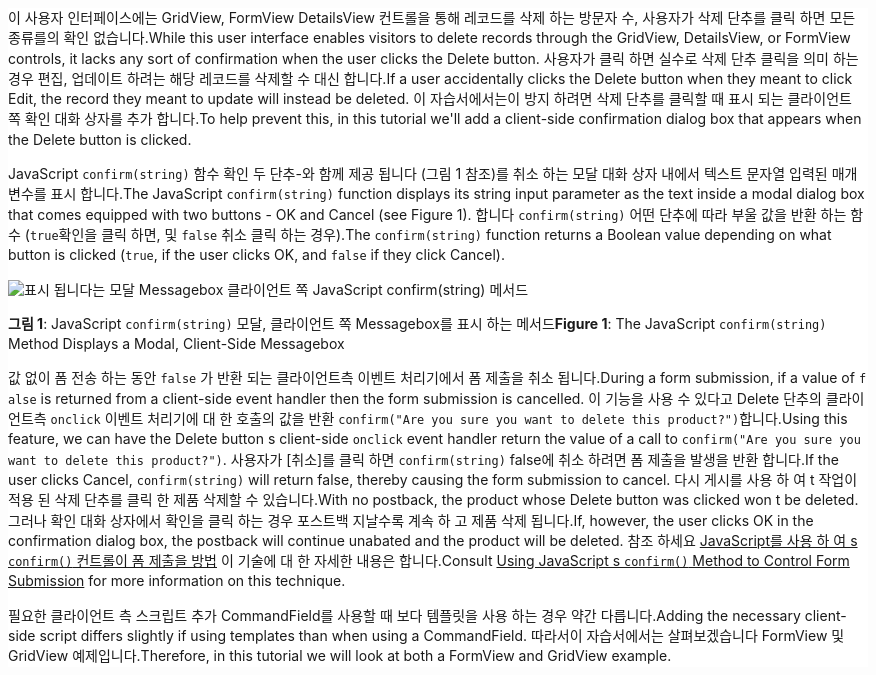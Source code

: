 <span data-ttu-id="3c0fc-113">이 사용자 인터페이스에는 GridView, FormView DetailsView 컨트롤을 통해 레코드를 삭제 하는 방문자 수, 사용자가 삭제 단추를 클릭 하면 모든 종류를의 확인 없습니다.</span><span class="sxs-lookup"><span data-stu-id="3c0fc-113">While this user interface enables visitors to delete records through the GridView, DetailsView, or FormView controls, it lacks any sort of confirmation when the user clicks the Delete button.</span></span> <span data-ttu-id="3c0fc-114">사용자가 클릭 하면 실수로 삭제 단추 클릭을 의미 하는 경우 편집, 업데이트 하려는 해당 레코드를 삭제할 수 대신 합니다.</span><span class="sxs-lookup"><span data-stu-id="3c0fc-114">If a user accidentally clicks the Delete button when they meant to click Edit, the record they meant to update will instead be deleted.</span></span> <span data-ttu-id="3c0fc-115">이 자습서에서는이 방지 하려면 삭제 단추를 클릭할 때 표시 되는 클라이언트 쪽 확인 대화 상자를 추가 합니다.</span><span class="sxs-lookup"><span data-stu-id="3c0fc-115">To help prevent this, in this tutorial we'll add a client-side confirmation dialog box that appears when the Delete button is clicked.</span></span>

<span data-ttu-id="3c0fc-116">JavaScript `confirm(string)` 함수 확인 두 단추-와 함께 제공 됩니다 (그림 1 참조)를 취소 하는 모달 대화 상자 내에서 텍스트 문자열 입력된 매개 변수를 표시 합니다.</span><span class="sxs-lookup"><span data-stu-id="3c0fc-116">The JavaScript `confirm(string)` function displays its string input parameter as the text inside a modal dialog box that comes equipped with two buttons - OK and Cancel (see Figure 1).</span></span> <span data-ttu-id="3c0fc-117">합니다 `confirm(string)` 어떤 단추에 따라 부울 값을 반환 하는 함수 (`true`확인을 클릭 하면, 및 `false` 취소 클릭 하는 경우).</span><span class="sxs-lookup"><span data-stu-id="3c0fc-117">The `confirm(string)` function returns a Boolean value depending on what button is clicked (`true`, if the user clicks OK, and `false` if they click Cancel).</span></span>


![표시 됩니다는 모달 Messagebox 클라이언트 쪽 JavaScript confirm(string) 메서드](adding-client-side-confirmation-when-deleting-cs/_static/image1.png)

<span data-ttu-id="3c0fc-119">**그림 1**: JavaScript `confirm(string)` 모달, 클라이언트 쪽 Messagebox를 표시 하는 메서드</span><span class="sxs-lookup"><span data-stu-id="3c0fc-119">**Figure 1**: The JavaScript `confirm(string)` Method Displays a Modal, Client-Side Messagebox</span></span>


<span data-ttu-id="3c0fc-120">값 없이 폼 전송 하는 동안 `false` 가 반환 되는 클라이언트측 이벤트 처리기에서 폼 제출을 취소 됩니다.</span><span class="sxs-lookup"><span data-stu-id="3c0fc-120">During a form submission, if a value of `false` is returned from a client-side event handler then the form submission is cancelled.</span></span> <span data-ttu-id="3c0fc-121">이 기능을 사용 수 있다고 Delete 단추의 클라이언트측 `onclick` 이벤트 처리기에 대 한 호출의 값을 반환 `confirm("Are you sure you want to delete this product?")`합니다.</span><span class="sxs-lookup"><span data-stu-id="3c0fc-121">Using this feature, we can have the Delete button s client-side `onclick` event handler return the value of a call to `confirm("Are you sure you want to delete this product?")`.</span></span> <span data-ttu-id="3c0fc-122">사용자가 [취소]를 클릭 하면 `confirm(string)` false에 취소 하려면 폼 제출을 발생을 반환 합니다.</span><span class="sxs-lookup"><span data-stu-id="3c0fc-122">If the user clicks Cancel, `confirm(string)` will return false, thereby causing the form submission to cancel.</span></span> <span data-ttu-id="3c0fc-123">다시 게시를 사용 하 여 t 작업이 적용 된 삭제 단추를 클릭 한 제품 삭제할 수 있습니다.</span><span class="sxs-lookup"><span data-stu-id="3c0fc-123">With no postback, the product whose Delete button was clicked won t be deleted.</span></span> <span data-ttu-id="3c0fc-124">그러나 확인 대화 상자에서 확인을 클릭 하는 경우 포스트백 지날수록 계속 하 고 제품 삭제 됩니다.</span><span class="sxs-lookup"><span data-stu-id="3c0fc-124">If, however, the user clicks OK in the confirmation dialog box, the postback will continue unabated and the product will be deleted.</span></span> <span data-ttu-id="3c0fc-125">참조 하세요 [JavaScript를 사용 하 여 s `confirm()` 컨트롤이 폼 제출을 방법](http://www.webreference.com/programming/javascript/confirm/) 이 기술에 대 한 자세한 내용은 합니다.</span><span class="sxs-lookup"><span data-stu-id="3c0fc-125">Consult [Using JavaScript s `confirm()` Method to Control Form Submission](http://www.webreference.com/programming/javascript/confirm/) for more information on this technique.</span></span>

<span data-ttu-id="3c0fc-126">필요한 클라이언트 측 스크립트 추가 CommandField를 사용할 때 보다 템플릿을 사용 하는 경우 약간 다릅니다.</span><span class="sxs-lookup"><span data-stu-id="3c0fc-126">Adding the necessary client-side script differs slightly if using templates than when using a CommandField.</span></span> <span data-ttu-id="3c0fc-127">따라서이 자습서에서는 살펴보겠습니다 FormView 및 GridView 예제입니다.</span><span class="sxs-lookup"><span data-stu-id="3c0fc-127">Therefore, in this tutorial we will look at both a FormView and GridView example.</span></span>
